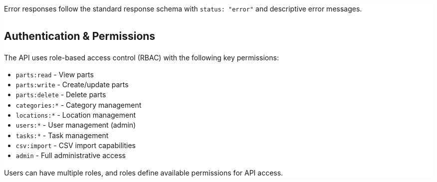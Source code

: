 Error responses follow the standard response schema with `status: "error"` and descriptive error messages.

## Authentication & Permissions

The API uses role-based access control (RBAC) with the following key permissions:

- `parts:read` - View parts
- `parts:write` - Create/update parts
- `parts:delete` - Delete parts
- `categories:*` - Category management
- `locations:*` - Location management
- `users:*` - User management (admin)
- `tasks:*` - Task management
- `csv:import` - CSV import capabilities
- `admin` - Full administrative access

Users can have multiple roles, and roles define available permissions for API access.